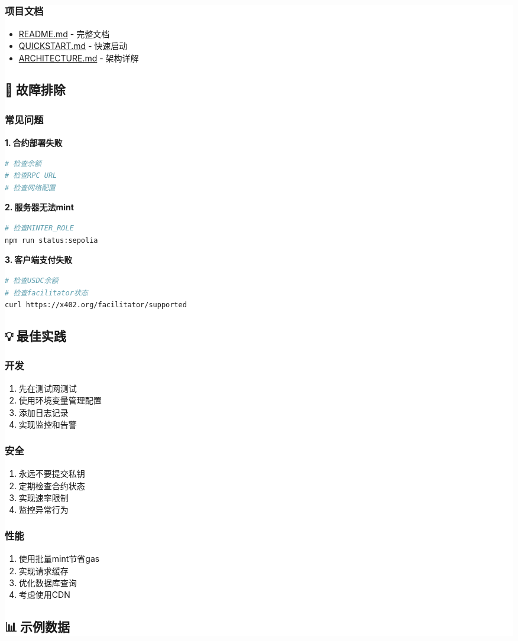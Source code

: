 ### 项目文档
- [README.md](./README.md) - 完整文档
- [QUICKSTART.md](./QUICKSTART.md) - 快速启动
- [ARCHITECTURE.md](./ARCHITECTURE.md) - 架构详解

## 🐛 故障排除

### 常见问题

**1. 合约部署失败**
```bash
# 检查余额
# 检查RPC URL
# 检查网络配置
```

**2. 服务器无法mint**
```bash
# 检查MINTER_ROLE
npm run status:sepolia
```

**3. 客户端支付失败**
```bash
# 检查USDC余额
# 检查facilitator状态
curl https://x402.org/facilitator/supported
```

## 💡 最佳实践

### 开发
1. 先在测试网测试
2. 使用环境变量管理配置
3. 添加日志记录
4. 实现监控和告警

### 安全
1. 永远不要提交私钥
2. 定期检查合约状态
3. 实现速率限制
4. 监控异常行为

### 性能
1. 使用批量mint节省gas
2. 实现请求缓存
3. 优化数据库查询
4. 考虑使用CDN

## 📊 示例数据
